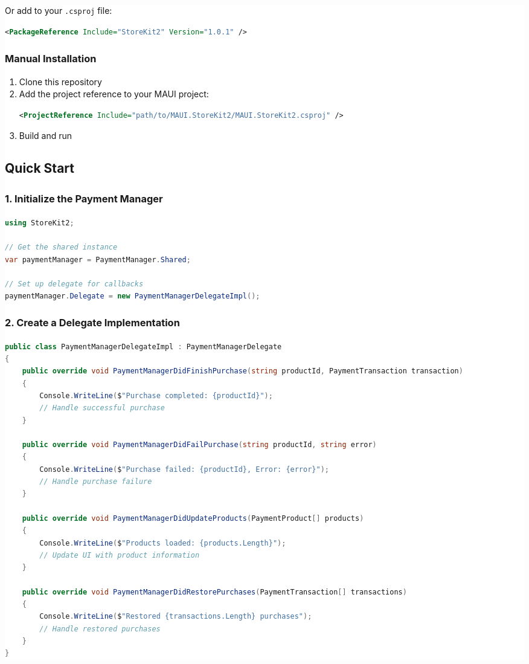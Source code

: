 Or add to your `.csproj` file:

```xml
<PackageReference Include="StoreKit2" Version="1.0.1" />
```

### Manual Installation

1. Clone this repository
2. Add the project reference to your MAUI project:
   ```xml
   <ProjectReference Include="path/to/MAUI.StoreKit2/MAUI.StoreKit2.csproj" />
   ```
3. Build and run

## Quick Start

### 1. Initialize the Payment Manager

```csharp
using StoreKit2;

// Get the shared instance
var paymentManager = PaymentManager.Shared;

// Set up delegate for callbacks
paymentManager.Delegate = new PaymentManagerDelegateImpl();
```

### 2. Create a Delegate Implementation

```csharp
public class PaymentManagerDelegateImpl : PaymentManagerDelegate
{
    public override void PaymentManagerDidFinishPurchase(string productId, PaymentTransaction transaction)
    {
        Console.WriteLine($"Purchase completed: {productId}");
        // Handle successful purchase
    }

    public override void PaymentManagerDidFailPurchase(string productId, string error)
    {
        Console.WriteLine($"Purchase failed: {productId}, Error: {error}");
        // Handle purchase failure
    }

    public override void PaymentManagerDidUpdateProducts(PaymentProduct[] products)
    {
        Console.WriteLine($"Products loaded: {products.Length}");
        // Update UI with product information
    }

    public override void PaymentManagerDidRestorePurchases(PaymentTransaction[] transactions)
    {
        Console.WriteLine($"Restored {transactions.Length} purchases");
        // Handle restored purchases
    }
}
```
